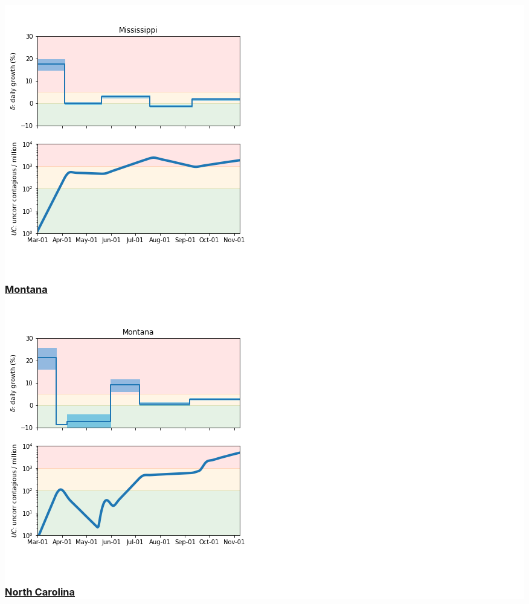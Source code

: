 ![ms](img/ms-summary.png)

### [Montana](img/mt-summary.pdf)

![mt](img/mt-summary.png)

### [North Carolina](img/nc-summary.pdf)
